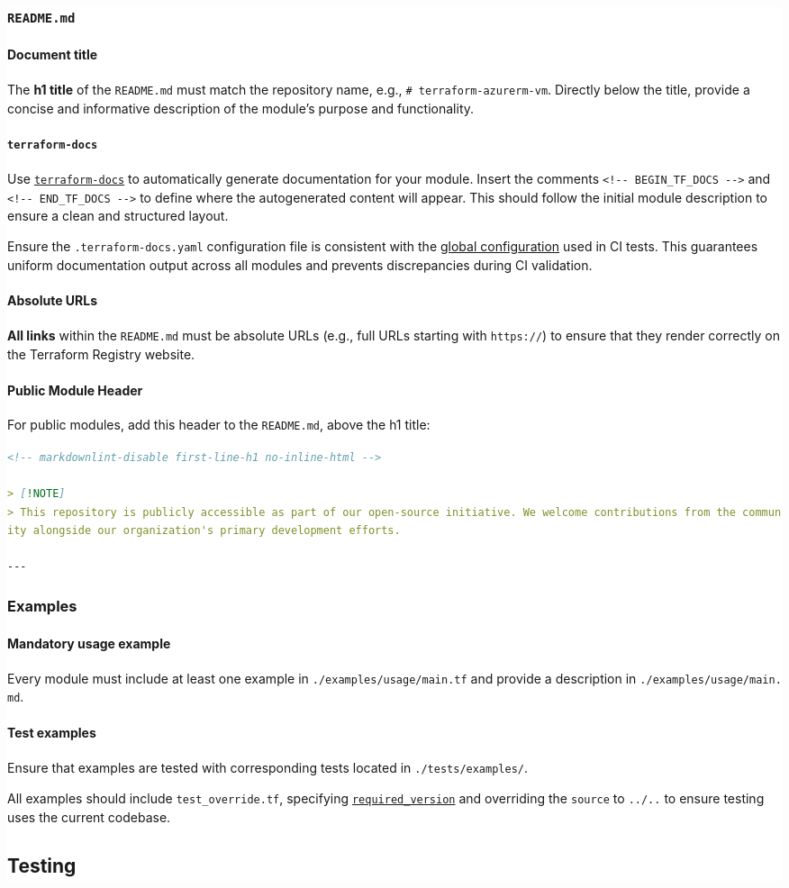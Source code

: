### `README.md`

#### Document title

The **h1 title** of the `README.md` must match the repository name, e.g., `# terraform-azurerm-vm`. Directly below the title, provide a concise and informative description of the module’s purpose and functionality.

#### `terraform-docs`

Use [`terraform-docs`](https://terraform-docs.io/) to automatically generate documentation for your module. Insert the comments `<!-- BEGIN_TF_DOCS -->` and `<!-- END_TF_DOCS -->` to define where the autogenerated content will appear. This should follow the initial module description to ensure a clean and structured layout.

Ensure the `.terraform-docs.yaml` configuration file is consistent with the [global configuration](../terraform-docs.yaml) used in CI tests. This guarantees uniform documentation output across all modules and prevents discrepancies during CI validation.

#### Absolute URLs

**All links** within the `README.md` must be absolute URLs (e.g., full URLs starting with `https://`) to ensure that they render correctly on the Terraform Registry website.

#### Public Module Header

For public modules, add this header to the `README.md`, above the h1 title:

```markdown
<!-- markdownlint-disable first-line-h1 no-inline-html -->

> [!NOTE]
> This repository is publicly accessible as part of our open-source initiative. We welcome contributions from the community alongside our organization's primary development efforts.

---
```

### Examples

#### Mandatory usage example

Every module must include at least one example in `./examples/usage/main.tf` and provide a description in `./examples/usage/main.md`.

#### Test examples

Ensure that examples are tested with corresponding tests located in `./tests/examples/`.

All examples should include `test_override.tf`, specifying [`required_version`](https://developer.hashicorp.com/terraform/language/terraform#terraform-required_version) and overriding the `source` to `../..` to ensure testing uses the current codebase.

## Testing
